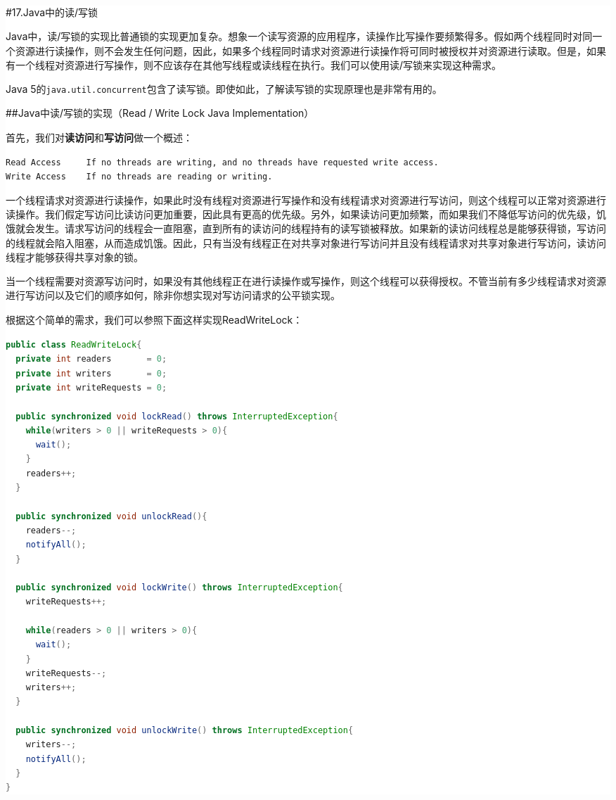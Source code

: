#17.Java中的读/写锁

Java中，读/写锁的实现比普通锁的实现更加复杂。想象一个读写资源的应用程序，读操作比写操作要频繁得多。假如两个线程同时对同一个资源进行读操作，则不会发生任何问题，因此，如果多个线程同时请求对资源进行读操作将可同时被授权并对资源进行读取。但是，如果有一个线程对资源进行写操作，则不应该存在其他写线程或读线程在执行。我们可以使用读/写锁来实现这种需求。

Java 5的`java.util.concurrent`包含了读写锁。即使如此，了解读写锁的实现原理也是非常有用的。

##Java中读/写锁的实现（Read / Write Lock Java Implementation）

首先，我们对**读访问**和**写访问**做一个概述：

```
Read Access   	If no threads are writing, and no threads have requested write access.
Write Access   	If no threads are reading or writing.
```

一个线程请求对资源进行读操作，如果此时没有线程对资源进行写操作和没有线程请求对资源进行写访问，则这个线程可以正常对资源进行读操作。我们假定写访问比读访问更加重要，因此具有更高的优先级。另外，如果读访问更加频繁，而如果我们不降低写访问的优先级，饥饿就会发生。请求写访问的线程会一直阻塞，直到所有的读访问的线程持有的读写锁被释放。如果新的读访问线程总是能够获得锁，写访问的线程就会陷入阻塞，从而造成饥饿。因此，只有当没有线程正在对共享对象进行写访问并且没有线程请求对共享对象进行写访问，读访问线程才能够获得共享对象的锁。

当一个线程需要对资源写访问时，如果没有其他线程正在进行读操作或写操作，则这个线程可以获得授权。不管当前有多少线程请求对资源进行写访问以及它们的顺序如何，除非你想实现对写访问请求的公平锁实现。

根据这个简单的需求，我们可以参照下面这样实现ReadWriteLock：

```Java
public class ReadWriteLock{
  private int readers       = 0;
  private int writers       = 0;
  private int writeRequests = 0;

  public synchronized void lockRead() throws InterruptedException{
    while(writers > 0 || writeRequests > 0){
      wait();
    }
    readers++;
  }

  public synchronized void unlockRead(){
    readers--;
    notifyAll();
  }

  public synchronized void lockWrite() throws InterruptedException{
    writeRequests++;

    while(readers > 0 || writers > 0){
      wait();
    }
    writeRequests--;
    writers++;
  }

  public synchronized void unlockWrite() throws InterruptedException{
    writers--;
    notifyAll();
  }
}
```
